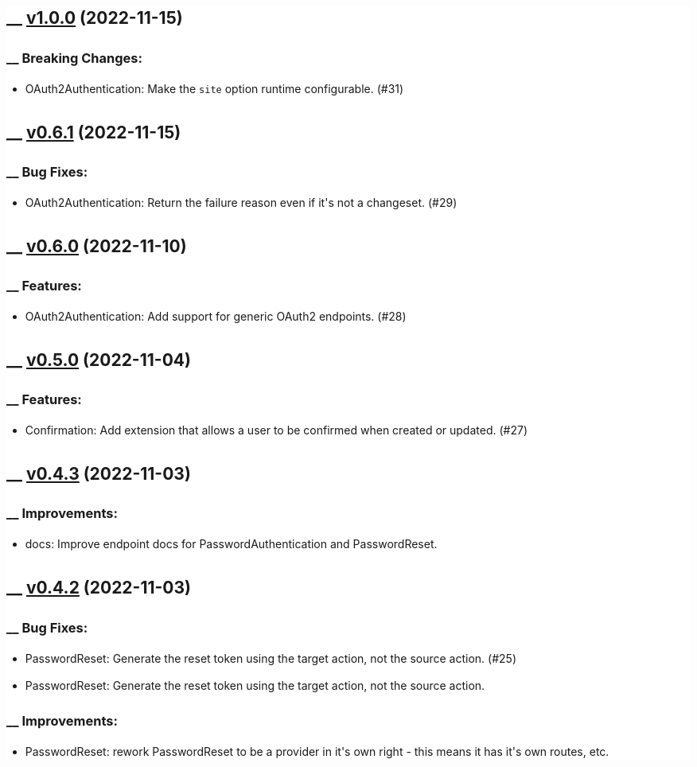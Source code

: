 
##  __ [v1.0.0](external_link) (2022-11-15)

###  __ Breaking Changes:

  * OAuth2Authentication: Make the `site` option runtime configurable. (#31)



##  __ [v0.6.1](external_link) (2022-11-15)

###  __ Bug Fixes:

  * OAuth2Authentication: Return the failure reason even if it's not a changeset. (#29)



##  __ [v0.6.0](external_link) (2022-11-10)

###  __ Features:

  * OAuth2Authentication: Add support for generic OAuth2 endpoints. (#28)



##  __ [v0.5.0](external_link) (2022-11-04)

###  __ Features:

  * Confirmation: Add extension that allows a user to be confirmed when created or updated. (#27)



##  __ [v0.4.3](external_link) (2022-11-03)

###  __ Improvements:

  * docs: Improve endpoint docs for PasswordAuthentication and PasswordReset.



##  __ [v0.4.2](external_link) (2022-11-03)

###  __ Bug Fixes:

  * PasswordReset: Generate the reset token using the target action, not the source action. (#25)

  * PasswordReset: Generate the reset token using the target action, not the source action.




###  __ Improvements:

  * PasswordReset: rework PasswordReset to be a provider in it's own right - this means it has it's own routes, etc.
